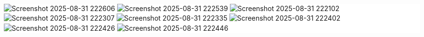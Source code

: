 <img width="1920" height="1080" alt="Screenshot 2025-08-31 222606" src="https://github.com/user-attachments/assets/a0757a07-7563-405b-b9d2-44347045a42b" />
<img width="1920" height="1080" alt="Screenshot 2025-08-31 222539" src="https://github.com/user-attachments/assets/e8c8affe-bd08-4e72-98a5-fd86733ab2b5" />
<img width="1920" height="1080" alt="Screenshot 2025-08-31 222102" src="https://github.com/user-attachments/assets/ea12f4dd-415a-4c0a-986f-c14be53e43e7" />
<img width="1920" height="1080" alt="Screenshot 2025-08-31 222307" src="https://github.com/user-attachments/assets/67c34f98-286d-4463-a369-c072650b9ad1" />
<img width="1920" height="1080" alt="Screenshot 2025-08-31 222335" src="https://github.com/user-attachments/assets/bfd70f0e-46d7-48f3-b5d9-4cc7c2efb6c3" />
<img width="1920" height="1080" alt="Screenshot 2025-08-31 222402" src="https://github.com/user-attachments/assets/366096ed-3d55-4cdd-b402-0e2c7cfb3a2a" />
<img width="1920" height="1080" alt="Screenshot 2025-08-31 222426" src="https://github.com/user-attachments/assets/ece9d386-52d9-4f4f-b531-1310494bfbad" />
<img width="1920" height="1080" alt="Screenshot 2025-08-31 222446" src="https://github.com/user-attachments/assets/8c37fbd0-890f-4588-b0ee-f4f06a981338" />
